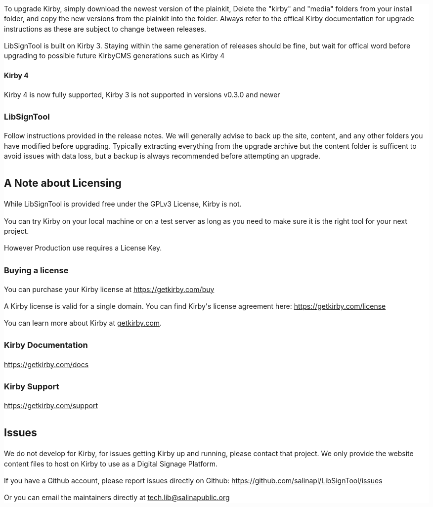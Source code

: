 To upgrade Kirby, simply download the newest version of the plainkit, Delete the "kirby" and "media" folders from your install folder, and copy the new versions from the plainkit into the folder. Always refer to the offical Kirby documentation for upgrade instructions as these are subject to change between releases.

LibSignTool is built on Kirby 3. Staying within the same generation of releases should be fine, but wait for offical word before upgrading to possible future KirbyCMS generations such as Kirby 4

#### Kirby 4
Kirby 4 is now fully supported, Kirby 3 is not supported in versions v0.3.0 and newer

### LibSignTool

Follow instructions provided in the release notes. We will generally advise to back up the site, content, and any other folders you have modified before upgrading. Typically extracting everything from the upgrade archive but the content folder is sufficent to avoid issues with data loss, but a backup is always recommended before attempting an upgrade.

## A Note about Licensing

While LibSignTool is provided free under the GPLv3 License, Kirby is not.

You can try Kirby on your local machine or on a test
server as long as you need to make sure it is the right
tool for your next project.

However Production use requires a License Key.

### Buying a license

You can purchase your Kirby license at
<https://getkirby.com/buy>

A Kirby license is valid for a single domain. You can find
Kirby's license agreement here: <https://getkirby.com/license>

You can learn more about Kirby at [getkirby.com](https://getkirby.com).

### Kirby Documentation

<https://getkirby.com/docs>

### Kirby Support

<https://getkirby.com/support>
    
## Issues

We do not develop for Kirby, for issues getting Kirby up and running, please contact that project. We only provide the website content files to host on Kirby to use as a Digital Signage Platform.

If you have a Github account, please report issues directly on Github: <https://github.com/salinapl/LibSignTool/issues>

Or you can email the maintainers directly at <tech.lib@salinapublic.org>
